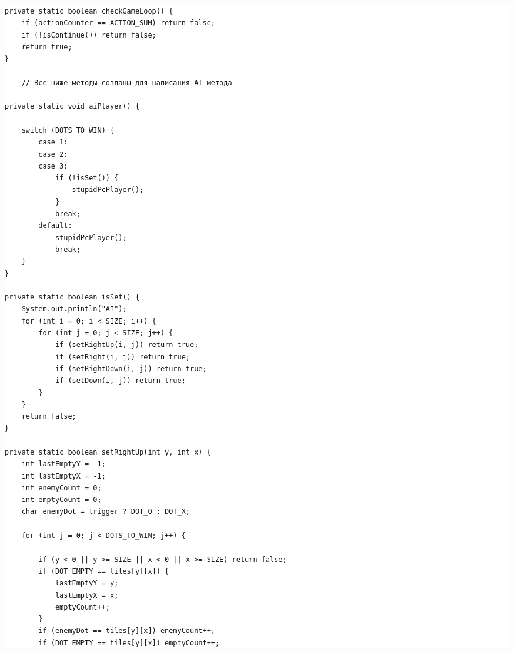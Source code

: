     private static boolean checkGameLoop() {
        if (actionCounter == ACTION_SUM) return false;
        if (!isContinue()) return false;
        return true;
    }

        // Все ниже методы созданы для написания AI метода

    private static void aiPlayer() {

        switch (DOTS_TO_WIN) {
            case 1:
            case 2:
            case 3:
                if (!isSet()) {
                    stupidPcPlayer();
                }
                break;
            default:
                stupidPcPlayer();
                break;
        }
    }

    private static boolean isSet() {
        System.out.println("AI");
        for (int i = 0; i < SIZE; i++) {
            for (int j = 0; j < SIZE; j++) {
                if (setRightUp(i, j)) return true;
                if (setRight(i, j)) return true;
                if (setRightDown(i, j)) return true;
                if (setDown(i, j)) return true;
            }
        }
        return false;
    }

    private static boolean setRightUp(int y, int x) {
        int lastEmptyY = -1;
        int lastEmptyX = -1;
        int enemyCount = 0;
        int emptyCount = 0;
        char enemyDot = trigger ? DOT_O : DOT_X;

        for (int j = 0; j < DOTS_TO_WIN; j++) {

            if (y < 0 || y >= SIZE || x < 0 || x >= SIZE) return false;
            if (DOT_EMPTY == tiles[y][x]) {
                lastEmptyY = y;
                lastEmptyX = x;
                emptyCount++;
            }
            if (enemyDot == tiles[y][x]) enemyCount++;
            if (DOT_EMPTY == tiles[y][x]) emptyCount++;
